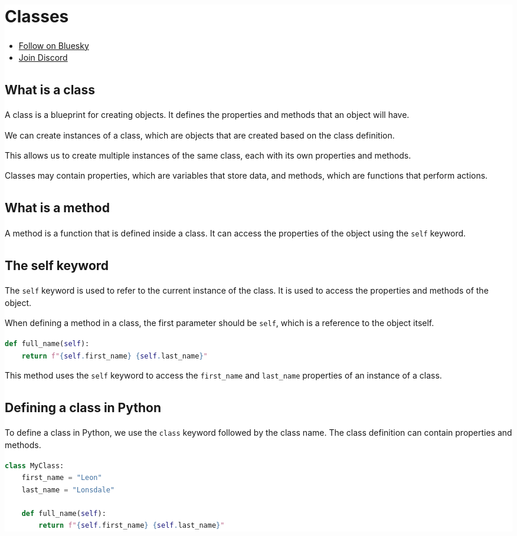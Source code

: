 # Classes

- [Follow on Bluesky](https://bsky.app/profile/leonlonsdale.dev)
- [Join Discord](https://discord.gg/dhrdFh98UA)

## What is a class

A class is a blueprint for creating objects. It defines the properties and methods that an object will have.

We can create instances of a class, which are objects that are created based on the class definition.

This allows us to create multiple instances of the same class, each with its own properties and methods.

Classes may contain properties, which are variables that store data, and methods, which are functions that perform actions.

## What is a method

A method is a function that is defined inside a class. It can access the properties of the object using the `self` keyword.

## The self keyword

The `self` keyword is used to refer to the current instance of the class. It is used to access the properties and methods of the object.

When defining a method in a class, the first parameter should be `self`, which is a reference to the object itself.

```python
def full_name(self):
    return f"{self.first_name} {self.last_name}"
```

This method uses the `self` keyword to access the `first_name` and `last_name` properties of an instance of a class.

## Defining a class in Python

To define a class in Python, we use the `class` keyword followed by the class name. The class definition can contain properties and methods.

```python
class MyClass:
    first_name = "Leon"
    last_name = "Lonsdale"

    def full_name(self):
        return f"{self.first_name} {self.last_name}"

```
